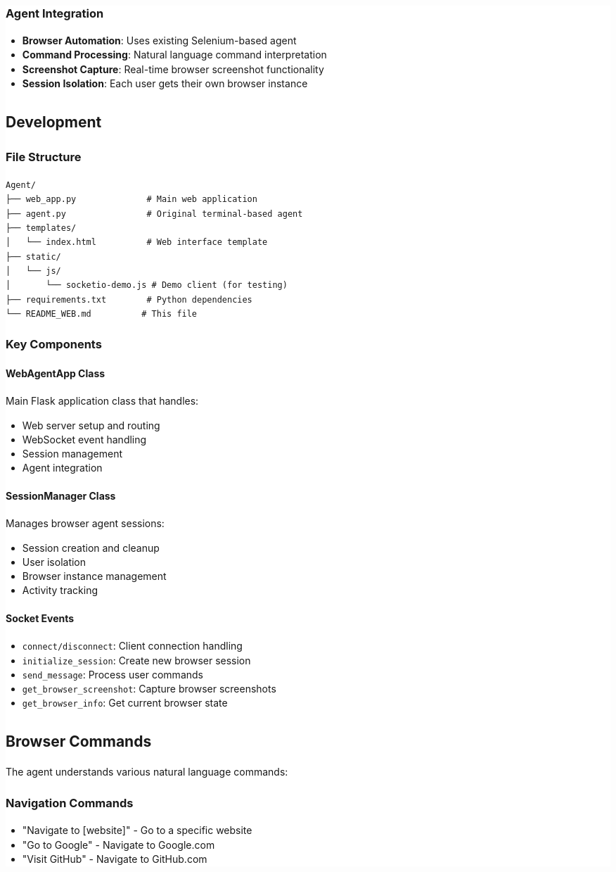 ### Agent Integration
- **Browser Automation**: Uses existing Selenium-based agent
- **Command Processing**: Natural language command interpretation
- **Screenshot Capture**: Real-time browser screenshot functionality
- **Session Isolation**: Each user gets their own browser instance

## Development

### File Structure
```
Agent/
├── web_app.py              # Main web application
├── agent.py                # Original terminal-based agent
├── templates/
│   └── index.html          # Web interface template
├── static/
│   └── js/
│       └── socketio-demo.js # Demo client (for testing)
├── requirements.txt        # Python dependencies
└── README_WEB.md          # This file
```

### Key Components

#### WebAgentApp Class
Main Flask application class that handles:
- Web server setup and routing
- WebSocket event handling
- Session management
- Agent integration

#### SessionManager Class
Manages browser agent sessions:
- Session creation and cleanup
- User isolation
- Browser instance management
- Activity tracking

#### Socket Events
- `connect/disconnect`: Client connection handling
- `initialize_session`: Create new browser session
- `send_message`: Process user commands
- `get_browser_screenshot`: Capture browser screenshots
- `get_browser_info`: Get current browser state

## Browser Commands

The agent understands various natural language commands:

### Navigation Commands
- "Navigate to [website]" - Go to a specific website
- "Go to Google" - Navigate to Google.com
- "Visit GitHub" - Navigate to GitHub.com
